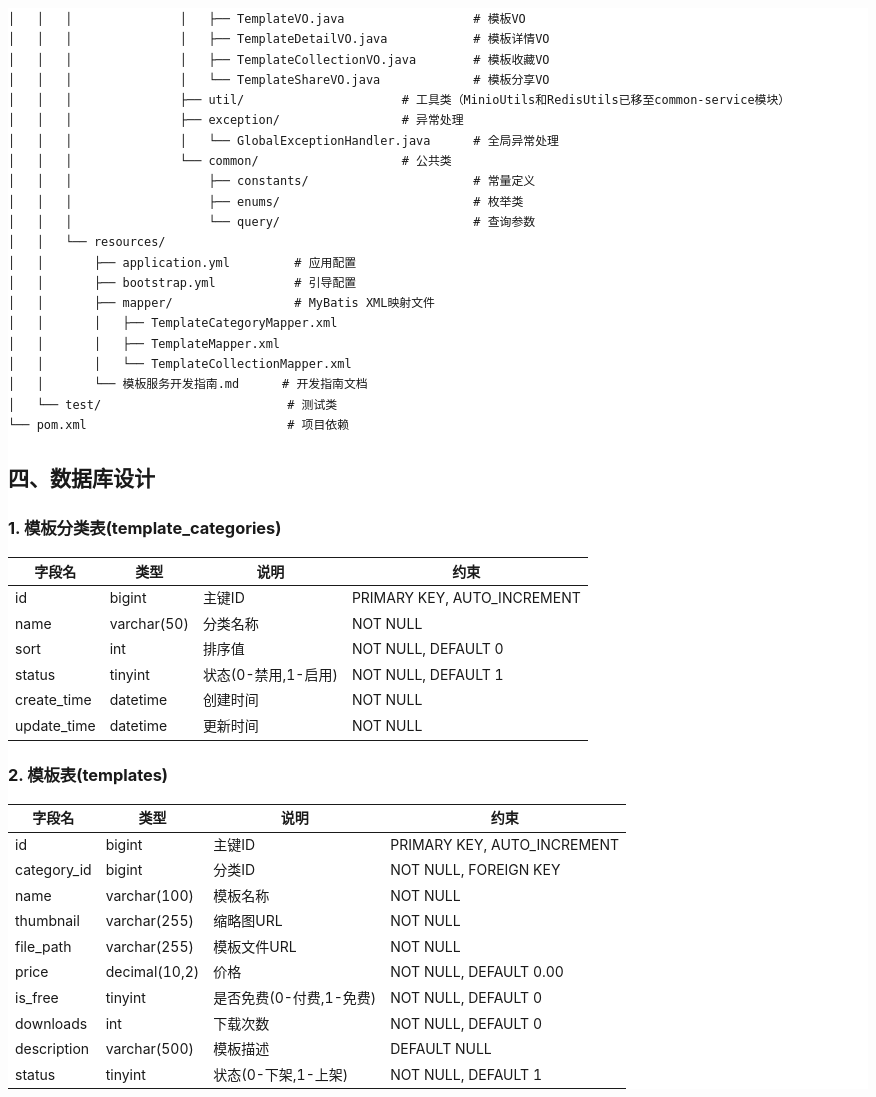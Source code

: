 ```
│   │   │               │   ├── TemplateVO.java                  # 模板VO
│   │   │               │   ├── TemplateDetailVO.java            # 模板详情VO
│   │   │               │   ├── TemplateCollectionVO.java        # 模板收藏VO
│   │   │               │   └── TemplateShareVO.java             # 模板分享VO
│   │   │               ├── util/                      # 工具类（MinioUtils和RedisUtils已移至common-service模块）
│   │   │               ├── exception/                 # 异常处理
│   │   │               │   └── GlobalExceptionHandler.java      # 全局异常处理
│   │   │               └── common/                    # 公共类
│   │   │                   ├── constants/                       # 常量定义
│   │   │                   ├── enums/                           # 枚举类
│   │   │                   └── query/                           # 查询参数
│   │   └── resources/
│   │       ├── application.yml         # 应用配置
│   │       ├── bootstrap.yml           # 引导配置
│   │       ├── mapper/                 # MyBatis XML映射文件
│   │       │   ├── TemplateCategoryMapper.xml
│   │       │   ├── TemplateMapper.xml
│   │       │   └── TemplateCollectionMapper.xml
│   │       └── 模板服务开发指南.md      # 开发指南文档
│   └── test/                          # 测试类
└── pom.xml                            # 项目依赖
```

## 四、数据库设计

### 1. 模板分类表(template_categories)

| 字段名 | 类型 | 说明 | 约束 |
| ----- | ---- | ---- | ---- |
| id | bigint | 主键ID | PRIMARY KEY, AUTO_INCREMENT |
| name | varchar(50) | 分类名称 | NOT NULL |
| sort | int | 排序值 | NOT NULL, DEFAULT 0 |
| status | tinyint | 状态(0-禁用,1-启用) | NOT NULL, DEFAULT 1 |
| create_time | datetime | 创建时间 | NOT NULL |
| update_time | datetime | 更新时间 | NOT NULL |

### 2. 模板表(templates)

| 字段名 | 类型 | 说明 | 约束 |
| ----- | ---- | ---- | ---- |
| id | bigint | 主键ID | PRIMARY KEY, AUTO_INCREMENT |
| category_id | bigint | 分类ID | NOT NULL, FOREIGN KEY |
| name | varchar(100) | 模板名称 | NOT NULL |
| thumbnail | varchar(255) | 缩略图URL | NOT NULL |
| file_path | varchar(255) | 模板文件URL | NOT NULL |
| price | decimal(10,2) | 价格 | NOT NULL, DEFAULT 0.00 |
| is_free | tinyint | 是否免费(0-付费,1-免费) | NOT NULL, DEFAULT 0 |
| downloads | int | 下载次数 | NOT NULL, DEFAULT 0 |
| description | varchar(500) | 模板描述 | DEFAULT NULL |
| status | tinyint | 状态(0-下架,1-上架) | NOT NULL, DEFAULT 1 |